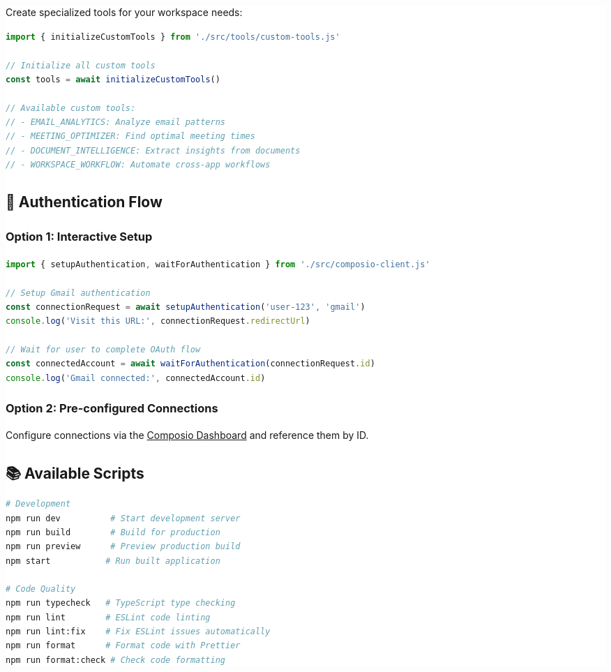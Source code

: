 Create specialized tools for your workspace needs:

```typescript
import { initializeCustomTools } from './src/tools/custom-tools.js'

// Initialize all custom tools
const tools = await initializeCustomTools()

// Available custom tools:
// - EMAIL_ANALYTICS: Analyze email patterns
// - MEETING_OPTIMIZER: Find optimal meeting times  
// - DOCUMENT_INTELLIGENCE: Extract insights from documents
// - WORKSPACE_WORKFLOW: Automate cross-app workflows
```

## 🔐 Authentication Flow

### Option 1: Interactive Setup

```typescript
import { setupAuthentication, waitForAuthentication } from './src/composio-client.js'

// Setup Gmail authentication
const connectionRequest = await setupAuthentication('user-123', 'gmail')
console.log('Visit this URL:', connectionRequest.redirectUrl)

// Wait for user to complete OAuth flow
const connectedAccount = await waitForAuthentication(connectionRequest.id)
console.log('Gmail connected:', connectedAccount.id)
```

### Option 2: Pre-configured Connections

Configure connections via the [Composio Dashboard](https://app.composio.dev) and reference them by ID.

## 📚 Available Scripts

```bash
# Development
npm run dev          # Start development server
npm run build        # Build for production
npm run preview      # Preview production build
npm start           # Run built application

# Code Quality
npm run typecheck   # TypeScript type checking
npm run lint        # ESLint code linting
npm run lint:fix    # Fix ESLint issues automatically
npm run format      # Format code with Prettier
npm run format:check # Check code formatting
```
